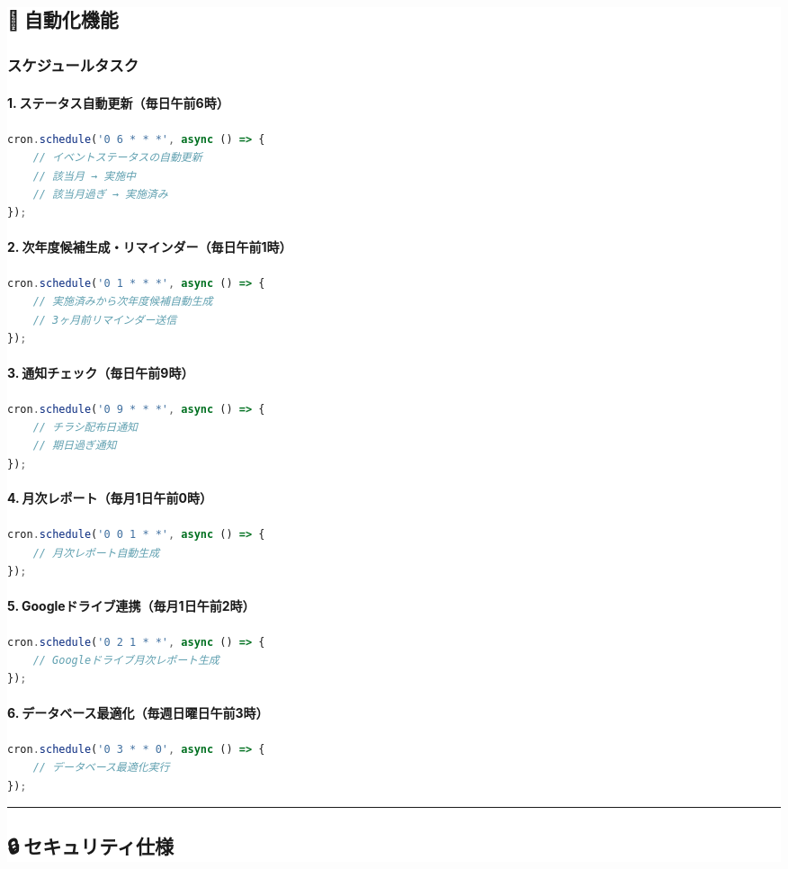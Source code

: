 ## 🤖 自動化機能

### スケジュールタスク

#### 1. ステータス自動更新（毎日午前6時）
```javascript
cron.schedule('0 6 * * *', async () => {
    // イベントステータスの自動更新
    // 該当月 → 実施中
    // 該当月過ぎ → 実施済み
});
```

#### 2. 次年度候補生成・リマインダー（毎日午前1時）
```javascript
cron.schedule('0 1 * * *', async () => {
    // 実施済みから次年度候補自動生成
    // 3ヶ月前リマインダー送信
});
```

#### 3. 通知チェック（毎日午前9時）
```javascript
cron.schedule('0 9 * * *', async () => {
    // チラシ配布日通知
    // 期日過ぎ通知
});
```

#### 4. 月次レポート（毎月1日午前0時）
```javascript
cron.schedule('0 0 1 * *', async () => {
    // 月次レポート自動生成
});
```

#### 5. Googleドライブ連携（毎月1日午前2時）
```javascript
cron.schedule('0 2 1 * *', async () => {
    // Googleドライブ月次レポート生成
});
```

#### 6. データベース最適化（毎週日曜日午前3時）
```javascript
cron.schedule('0 3 * * 0', async () => {
    // データベース最適化実行
});
```

---

## 🔒 セキュリティ仕様
